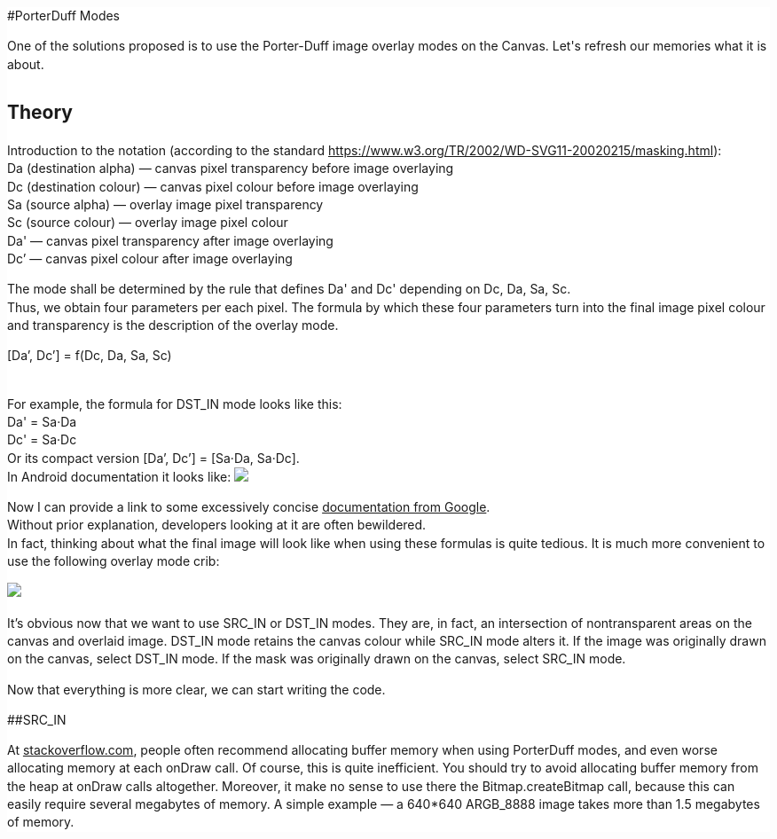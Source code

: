#PorterDuff Modes

One of the solutions proposed is to use the Porter-Duff image overlay modes on the Canvas. Let's refresh our memories what it is about.

## Theory

Introduction to the notation (according to the standard <a href="https://www.w3.org/TR/2002/WD-SVG11-20020215/masking.html" target="_blank"> https://www.w3.org/TR/2002/WD-SVG11-20020215/masking.html</a>):
<br/>Da (destination alpha) — canvas pixel transparency before image overlaying
<br/>Dc (destination colour) — canvas pixel colour before image overlaying
<br/>Sa (source alpha) — overlay image pixel transparency
<br/>Sc (source colour) — overlay image pixel colour
<br/>Da' — canvas pixel transparency after image overlaying
<br/>Dc’ — canvas pixel colour after image overlaying

The mode shall be determined by the rule that defines Da' and Dc' depending on Dc, Da, Sa, Sc.
<br/>Thus, we obtain four parameters per each pixel. The formula by which these four parameters turn into the final image pixel colour and transparency is the description of the overlay mode.

[Da’, Dc’] = f(Dc, Da, Sa, Sc)

<br/>For example, the formula for DST_IN mode looks like this:
<br/>Da' = Sa·Da
<br/>Dc' = Sa·Dc
<br/>Or its compact version [Da’, Dc’] = [Sa·Da, Sa·Dc].
<br/>In Android documentation it looks like:
<img class="no-box-shadow" src="{{page.imgdir}}/1 bis.png" style="float:none; margin:0"/>


Now I can provide a link to some excessively concise <a href="https://developer.android.com/reference/android/graphics/PorterDuff.Mode.html" target="_blank"> documentation from Google</a>.
<br/>Without prior explanation, developers looking at it are often bewildered.
<br/>In fact, thinking about what the final image will look like when using these formulas is quite tedious. It is much more convenient to use the following overlay mode crib:

<img class="no-box-shadow" src="{{page.imgdir}}/2.png"/>

It’s obvious now that we want to use SRC_IN or DST_IN modes. They are, in fact, an intersection of nontransparent areas on the canvas and overlaid image.
DST_IN mode  retains the canvas colour while SRC_IN mode  alters it. If the image was originally drawn on the canvas, select DST_IN mode. If the mask was originally drawn on the canvas, select SRC_IN mode.

Now that everything is more clear, we can start writing the code.

##SRC_IN

At <a href="http://stackoverflow.com/" target="_blank"> stackoverflow.com</a>, people often recommend allocating buffer memory when using PorterDuff modes, and even worse  allocating memory at each onDraw call. Of course, this is quite inefficient. You should try to avoid allocating buffer memory from the heap at onDraw calls altogether. Moreover, it make no sense to use there the Bitmap.createBitmap call,  because this can easily require several megabytes of memory. A simple example — a 640*640 ARGB_8888 image takes more than 1.5 megabytes of memory.
